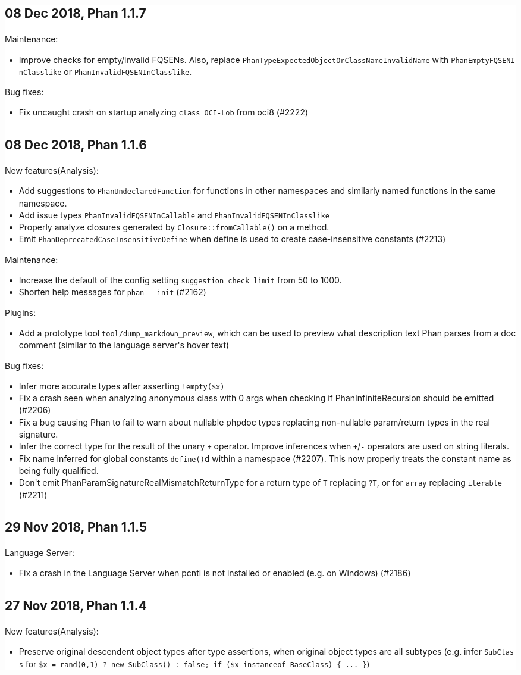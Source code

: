 08 Dec 2018, Phan 1.1.7
-----------------------

Maintenance:
+ Improve checks for empty/invalid FQSENs.
  Also, replace `PhanTypeExpectedObjectOrClassNameInvalidName` with `PhanEmptyFQSENInClasslike` or `PhanInvalidFQSENInClasslike`.

Bug fixes:
+ Fix uncaught crash on startup analyzing `class OCI-Lob` from oci8 (#2222)

08 Dec 2018, Phan 1.1.6
-----------------------

New features(Analysis):
+ Add suggestions to `PhanUndeclaredFunction` for functions in other namespaces
  and similarly named functions in the same namespace.
+ Add issue types `PhanInvalidFQSENInCallable` and `PhanInvalidFQSENInClasslike`
+ Properly analyze closures generated by `Closure::fromCallable()` on a method.
+ Emit `PhanDeprecatedCaseInsensitiveDefine` when define is used to create case-insensitive constants (#2213)

Maintenance:
+ Increase the default of the config setting `suggestion_check_limit` from 50 to 1000.
+ Shorten help messages for `phan --init` (#2162)

Plugins:
+ Add a prototype tool `tool/dump_markdown_preview`,
  which can be used to preview what description text Phan parses from a doc comment
  (similar to the language server's hover text)

Bug fixes:
+ Infer more accurate types after asserting `!empty($x)`
+ Fix a crash seen when analyzing anonymous class with 0 args
  when checking if PhanInfiniteRecursion should be emitted (#2206)
+ Fix a bug causing Phan to fail to warn about nullable phpdoc types
  replacing non-nullable param/return types in the real signature.
+ Infer the correct type for the result of the unary `+` operator.
  Improve inferences when `+`/`-` operators are used on string literals.
+ Fix name inferred for global constants `define()`d within a namespace (#2207).
  This now properly treats the constant name as being fully qualified.
+ Don't emit PhanParamSignatureRealMismatchReturnType for a return type of `T` replacing `?T`,
  or for `array` replacing `iterable` (#2211)

29 Nov 2018, Phan 1.1.5
-----------------------

Language Server:
+ Fix a crash in the Language Server when pcntl is not installed or enabled (e.g. on Windows) (#2186)

27 Nov 2018, Phan 1.1.4
-----------------------

New features(Analysis):
+ Preserve original descendent object types after type assertions, when original object types are all subtypes
  (e.g. infer `SubClass` for `$x = rand(0,1) ? new SubClass() : false; if ($x instanceof BaseClass) { ... }`)
